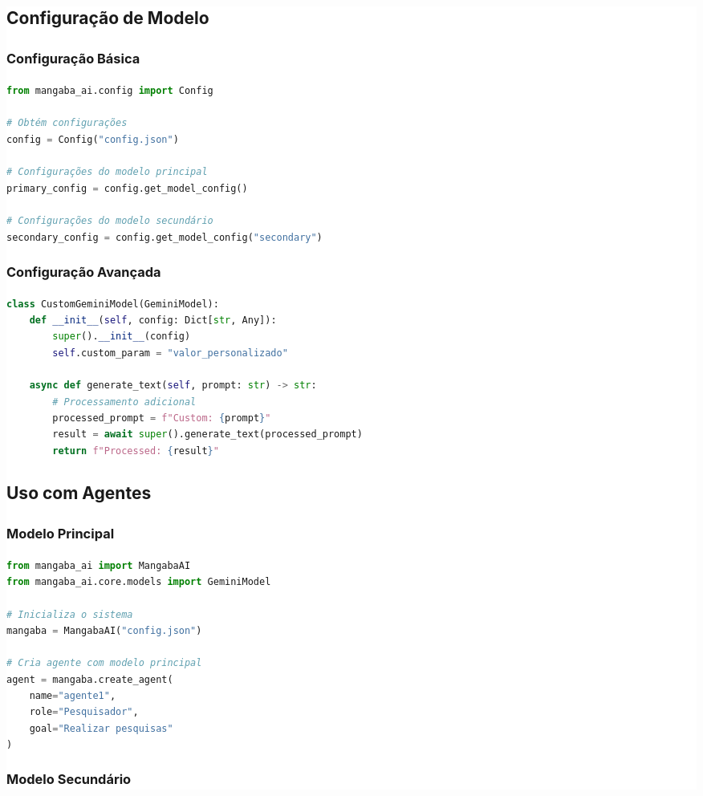 ## Configuração de Modelo

### Configuração Básica

```python
from mangaba_ai.config import Config

# Obtém configurações
config = Config("config.json")

# Configurações do modelo principal
primary_config = config.get_model_config()

# Configurações do modelo secundário
secondary_config = config.get_model_config("secondary")
```

### Configuração Avançada

```python
class CustomGeminiModel(GeminiModel):
    def __init__(self, config: Dict[str, Any]):
        super().__init__(config)
        self.custom_param = "valor_personalizado"
    
    async def generate_text(self, prompt: str) -> str:
        # Processamento adicional
        processed_prompt = f"Custom: {prompt}"
        result = await super().generate_text(processed_prompt)
        return f"Processed: {result}"
```

## Uso com Agentes

### Modelo Principal

```python
from mangaba_ai import MangabaAI
from mangaba_ai.core.models import GeminiModel

# Inicializa o sistema
mangaba = MangabaAI("config.json")

# Cria agente com modelo principal
agent = mangaba.create_agent(
    name="agente1",
    role="Pesquisador",
    goal="Realizar pesquisas"
)
```

### Modelo Secundário
